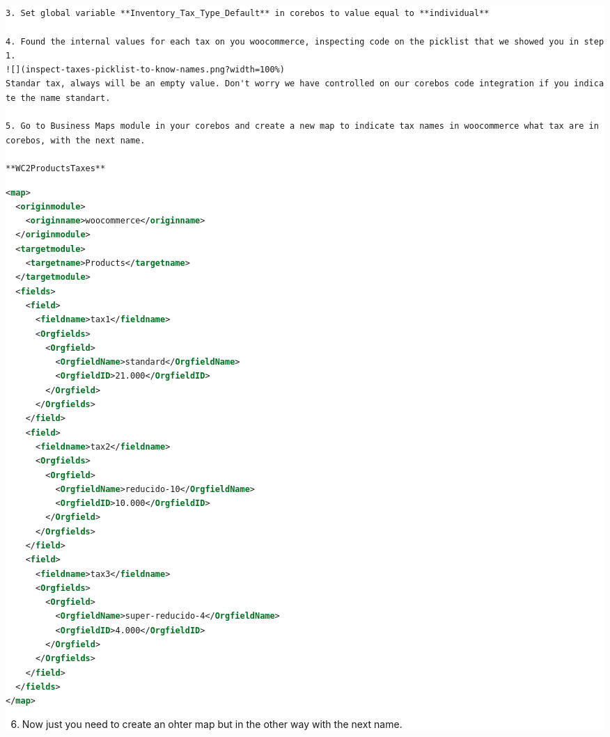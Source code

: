     3. Set global variable **Inventory_Tax_Type_Default** in corebos to value equal to **individual**
    
    4. Found the internal values for each tax on you woocommerce, inspecting code on the picklist that we showed you in step 1.
    ![](inspect-taxes-picklist-to-know-names.png?width=100%)
    Standar tax, always will be an empty value. Don't worry we have controlled on our corebos code integration if you indicate the name standart.
    
    5. Go to Business Maps module in your corebos and create a new map to indicate tax names in woocommerce what tax are in corebos, with the next name.

    **WC2ProductsTaxes**

```xml
<map>
  <originmodule>
    <originname>woocommerce</originname>
  </originmodule>
  <targetmodule>
    <targetname>Products</targetname>
  </targetmodule>
  <fields>
    <field>
      <fieldname>tax1</fieldname>
      <Orgfields>
        <Orgfield>
          <OrgfieldName>standard</OrgfieldName>
          <OrgfieldID>21.000</OrgfieldID>
        </Orgfield>
      </Orgfields>
    </field>
    <field>
      <fieldname>tax2</fieldname>
      <Orgfields>
        <Orgfield>
          <OrgfieldName>reducido-10</OrgfieldName>
          <OrgfieldID>10.000</OrgfieldID>
        </Orgfield>
      </Orgfields>
    </field>
    <field>
      <fieldname>tax3</fieldname>
      <Orgfields>
        <Orgfield>
          <OrgfieldName>super-reducido-4</OrgfieldName>
          <OrgfieldID>4.000</OrgfieldID>
        </Orgfield>
      </Orgfields>
    </field>
  </fields>
</map>
```
  6. Now just you need to create an ohter map but in the other way with the next name.
